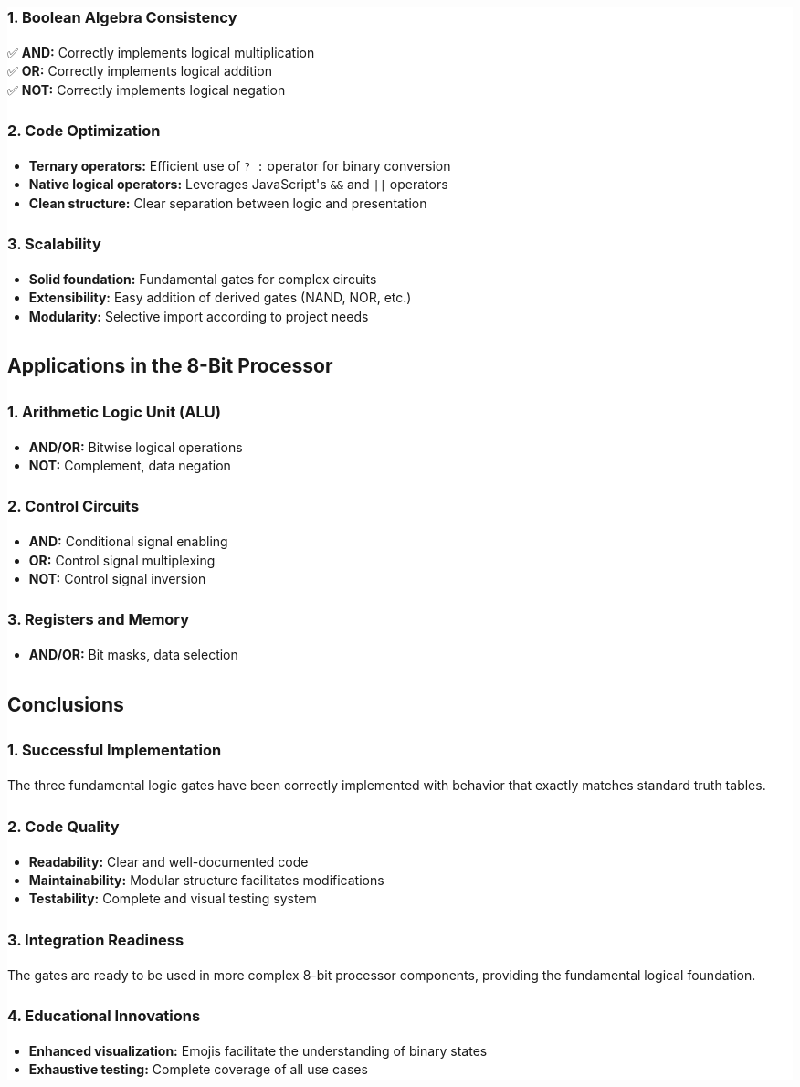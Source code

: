 ### 1. Boolean Algebra Consistency
✅ **AND:** Correctly implements logical multiplication  
✅ **OR:** Correctly implements logical addition  
✅ **NOT:** Correctly implements logical negation  

### 2. Code Optimization
- **Ternary operators:** Efficient use of `? :` operator for binary conversion
- **Native logical operators:** Leverages JavaScript's `&&` and `||` operators
- **Clean structure:** Clear separation between logic and presentation

### 3. Scalability
- **Solid foundation:** Fundamental gates for complex circuits
- **Extensibility:** Easy addition of derived gates (NAND, NOR, etc.)
- **Modularity:** Selective import according to project needs

## Applications in the 8-Bit Processor

### 1. Arithmetic Logic Unit (ALU)
- **AND/OR:** Bitwise logical operations
- **NOT:** Complement, data negation

### 2. Control Circuits
- **AND:** Conditional signal enabling
- **OR:** Control signal multiplexing
- **NOT:** Control signal inversion

### 3. Registers and Memory
- **AND/OR:** Bit masks, data selection

## Conclusions

### 1. Successful Implementation
The three fundamental logic gates have been correctly implemented with behavior that exactly matches standard truth tables.

### 2. Code Quality
- **Readability:** Clear and well-documented code
- **Maintainability:** Modular structure facilitates modifications
- **Testability:** Complete and visual testing system

### 3. Integration Readiness
The gates are ready to be used in more complex 8-bit processor components, providing the fundamental logical foundation.

### 4. Educational Innovations
- **Enhanced visualization:** Emojis facilitate the understanding of binary states
- **Exhaustive testing:** Complete coverage of all use cases
